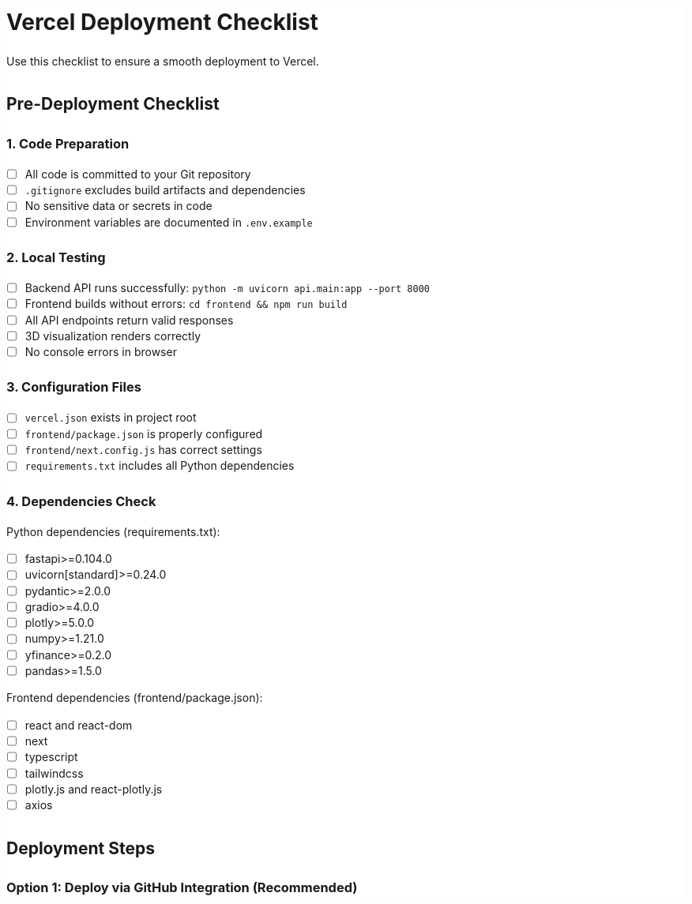 # Vercel Deployment Checklist

Use this checklist to ensure a smooth deployment to Vercel.

## Pre-Deployment Checklist

### 1. Code Preparation
- [ ] All code is committed to your Git repository
- [ ] `.gitignore` excludes build artifacts and dependencies
- [ ] No sensitive data or secrets in code
- [ ] Environment variables are documented in `.env.example`

### 2. Local Testing
- [ ] Backend API runs successfully: `python -m uvicorn api.main:app --port 8000`
- [ ] Frontend builds without errors: `cd frontend && npm run build`
- [ ] All API endpoints return valid responses
- [ ] 3D visualization renders correctly
- [ ] No console errors in browser

### 3. Configuration Files
- [ ] `vercel.json` exists in project root
- [ ] `frontend/package.json` is properly configured
- [ ] `frontend/next.config.js` has correct settings
- [ ] `requirements.txt` includes all Python dependencies

### 4. Dependencies Check
Python dependencies (requirements.txt):
- [ ] fastapi>=0.104.0
- [ ] uvicorn[standard]>=0.24.0
- [ ] pydantic>=2.0.0
- [ ] gradio>=4.0.0
- [ ] plotly>=5.0.0
- [ ] numpy>=1.21.0
- [ ] yfinance>=0.2.0
- [ ] pandas>=1.5.0

Frontend dependencies (frontend/package.json):
- [ ] react and react-dom
- [ ] next
- [ ] typescript
- [ ] tailwindcss
- [ ] plotly.js and react-plotly.js
- [ ] axios

## Deployment Steps

### Option 1: Deploy via GitHub Integration (Recommended)
